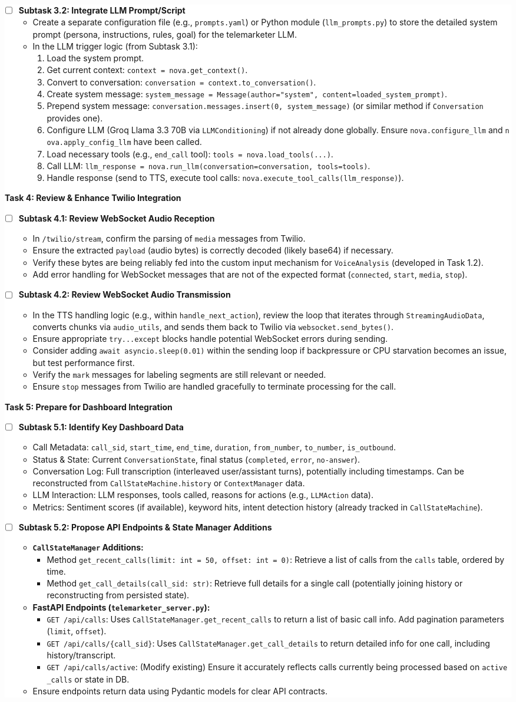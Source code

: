 - [ ] **Subtask 3.2: Integrate LLM Prompt/Script**
    - Create a separate configuration file (e.g., `prompts.yaml`) or Python module (`llm_prompts.py`) to store the detailed system prompt (persona, instructions, rules, goal) for the telemarketer LLM.
    - In the LLM trigger logic (from Subtask 3.1):
        1. Load the system prompt.
        2. Get current context: `context = nova.get_context()`.
        3. Convert to conversation: `conversation = context.to_conversation()`.
        4. Create system message: `system_message = Message(author="system", content=loaded_system_prompt)`.
        5. Prepend system message: `conversation.messages.insert(0, system_message)` (or similar method if `Conversation` provides one).
        6. Configure LLM (Groq Llama 3.3 70B via `LLMConditioning`) if not already done globally. Ensure `nova.configure_llm` and `nova.apply_config_llm` have been called.
        7. Load necessary tools (e.g., `end_call` tool): `tools = nova.load_tools(...)`.
        8. Call LLM: `llm_response = nova.run_llm(conversation=conversation, tools=tools)`.
        9. Handle response (send to TTS, execute tool calls: `nova.execute_tool_calls(llm_response)`).

**Task 4: Review & Enhance Twilio Integration**

- [ ] **Subtask 4.1: Review WebSocket Audio Reception**
    - In `/twilio/stream`, confirm the parsing of `media` messages from Twilio.
    - Ensure the extracted `payload` (audio bytes) is correctly decoded (likely base64) if necessary.
    - Verify these bytes are being reliably fed into the custom input mechanism for `VoiceAnalysis` (developed in Task 1.2).
    - Add error handling for WebSocket messages that are not of the expected format (`connected`, `start`, `media`, `stop`).

- [ ] **Subtask 4.2: Review WebSocket Audio Transmission**
    - In the TTS handling logic (e.g., within `handle_next_action`), review the loop that iterates through `StreamingAudioData`, converts chunks via `audio_utils`, and sends them back to Twilio via `websocket.send_bytes()`.
    - Ensure appropriate `try...except` blocks handle potential WebSocket errors during sending.
    - Consider adding `await asyncio.sleep(0.01)` within the sending loop if backpressure or CPU starvation becomes an issue, but test performance first.
    - Verify the `mark` messages for labeling segments are still relevant or needed.
    - Ensure `stop` messages from Twilio are handled gracefully to terminate processing for the call.

**Task 5: Prepare for Dashboard Integration**

- [ ] **Subtask 5.1: Identify Key Dashboard Data**
    - Call Metadata: `call_sid`, `start_time`, `end_time`, `duration`, `from_number`, `to_number`, `is_outbound`.
    - Status & State: Current `ConversationState`, final status (`completed`, `error`, `no-answer`).
    - Conversation Log: Full transcription (interleaved user/assistant turns), potentially including timestamps. Can be reconstructed from `CallStateMachine.history` or `ContextManager` data.
    - LLM Interaction: LLM responses, tools called, reasons for actions (e.g., `LLMAction` data).
    - Metrics: Sentiment scores (if available), keyword hits, intent detection history (already tracked in `CallStateMachine`).

- [ ] **Subtask 5.2: Propose API Endpoints & State Manager Additions**
    - **`CallStateManager` Additions:**
        - Method `get_recent_calls(limit: int = 50, offset: int = 0)`: Retrieve a list of calls from the `calls` table, ordered by time.
        - Method `get_call_details(call_sid: str)`: Retrieve full details for a single call (potentially joining history or reconstructing from persisted state).
    - **FastAPI Endpoints (`telemarketer_server.py`):**
        - `GET /api/calls`: Uses `CallStateManager.get_recent_calls` to return a list of basic call info. Add pagination parameters (`limit`, `offset`).
        - `GET /api/calls/{call_sid}`: Uses `CallStateManager.get_call_details` to return detailed info for one call, including history/transcript.
        - `GET /api/calls/active`: (Modify existing) Ensure it accurately reflects calls currently being processed based on `active_calls` or state in DB.
    - Ensure endpoints return data using Pydantic models for clear API contracts.
